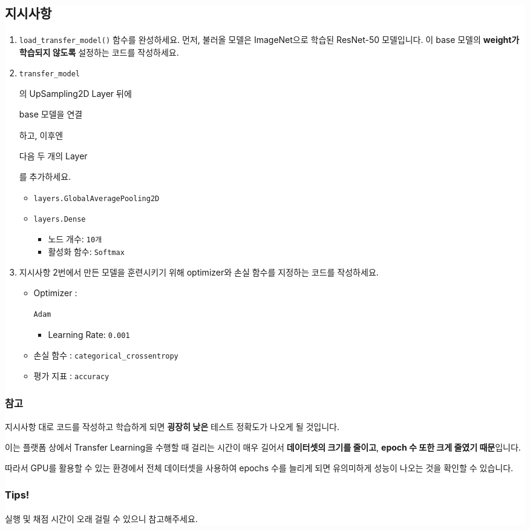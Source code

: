 ## 지시사항

1. `load_transfer_model()` 함수를 완성하세요. 먼저, 불러올 모델은 ImageNet으로 학습된 ResNet-50 모델입니다. 이 base 모델의 **weight가 학습되지 않도록** 설정하는 코드를 작성하세요.

1. ```
   transfer_model
   ```

   의 UpSampling2D Layer 뒤에

    

   base 모델을 연결

   하고, 이후엔

    

   다음 두 개의 Layer

   를 추가하세요.

   - `layers.GlobalAveragePooling2D`

   - ```
     layers.Dense
     ```

     - 노드 개수: `10개`
     - 활성화 함수: `Softmax`

1. 지시사항 2번에서 만든 모델을 훈련시키기 위해 optimizer와 손실 함수를 지정하는 코드를 작성하세요.

   - Optimizer :

      

     ```
     Adam
     ```

     - Learning Rate: `0.001`

   - 손실 함수 : `categorical_crossentropy`

   - 평가 지표 : `accuracy`

### 참고

지시사항 대로 코드를 작성하고 학습하게 되면 **굉장히 낮은** 테스트 정확도가 나오게 될 것입니다.

이는 플랫폼 상에서 Transfer Learning을 수행할 때 걸리는 시간이 매우 길어서 **데이터셋의 크기를 줄이고**, **epoch 수 또한 크게 줄였기 때문**입니다.

따라서 GPU를 활용할 수 있는 환경에서 전체 데이터셋을 사용하여 epochs 수를 늘리게 되면 유의미하게 성능이 나오는 것을 확인할 수 있습니다.

### Tips!

실행 및 채점 시간이 오래 걸릴 수 있으니 참고해주세요.